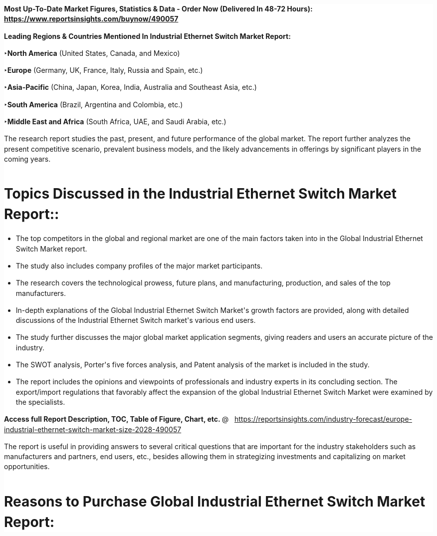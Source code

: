 <strong>Most Up-To-Date Market Figures, Statistics & Data - Order Now (Delivered In 48-72 Hours): <a href=https://www.reportsinsights.com/buynow/490057>https://www.reportsinsights.com/buynow/490057</a></strong>

<strong>Leading Regions &amp; Countries Mentioned In Industrial Ethernet Switch Market Report:</strong>

<strong>‣North America</strong> (United States, Canada, and Mexico)

<strong>‣Europe</strong> (Germany, UK, France, Italy, Russia and Spain, etc.)

<strong>‣Asia-Pacific</strong> (China, Japan, Korea, India, Australia and Southeast Asia, etc.)

<strong>‣South America</strong> (Brazil, Argentina and Colombia, etc.)

<strong>‣Middle East and Africa</strong> (South Africa, UAE, and Saudi Arabia, etc.)

The research report studies the past, present, and future performance of the global market. The report further analyzes the present competitive scenario, prevalent business models, and the likely advancements in offerings by significant players in the coming years.

# <strong>Topics Discussed in the Industrial Ethernet Switch Market Report::</strong>

- The top competitors in the global and regional market are one of the main factors taken into in the Global Industrial Ethernet Switch Market report.

- The study also includes company profiles of the major market participants.

- The research covers the technological prowess, future plans, and manufacturing, production, and sales of the top manufacturers.

- In-depth explanations of the Global Industrial Ethernet Switch Market's growth factors are provided, along with detailed discussions of the Industrial Ethernet Switch market's various end users.

- The study further discusses the major global market application segments, giving readers and users an accurate picture of the industry.

- The SWOT analysis, Porter's five forces analysis, and Patent analysis of the market is included in the study.

- The report includes the opinions and viewpoints of professionals and industry experts in its concluding section. The export/import regulations that favorably affect the expansion of the global Industrial Ethernet Switch Market were examined by the specialists.

<strong>Access full Report Description, TOC, Table of Figure, Chart, etc. </strong>@   <a href=https://reportsinsights.com/industry-forecast/europe-industrial-ethernet-switch-market-size-2028-490057>https://reportsinsights.com/industry-forecast/europe-industrial-ethernet-switch-market-size-2028-490057</a>

The report is useful in providing answers to several critical questions that are important for the industry stakeholders such as manufacturers and partners, end users, etc., besides allowing them in strategizing investments and capitalizing on market opportunities.

# <strong>Reasons to Purchase Global Industrial Ethernet Switch Market Report:</strong>
